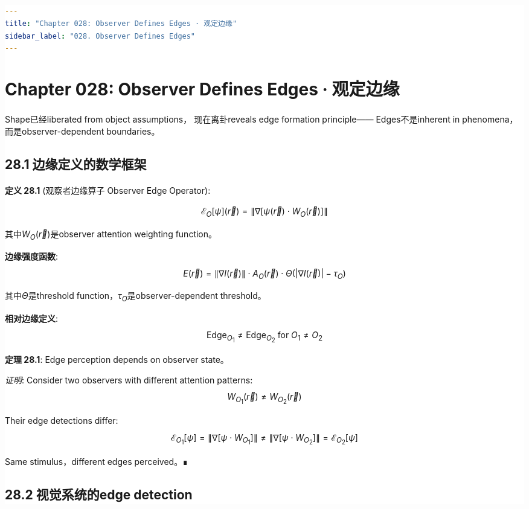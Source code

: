 ```yaml
---
title: "Chapter 028: Observer Defines Edges · 观定边缘"
sidebar_label: "028. Observer Defines Edges"
---
```


# Chapter 028: Observer Defines Edges · 观定边缘

Shape已经liberated from object assumptions，
现在离卦reveals edge formation principle——
Edges不是inherent in phenomena，
而是observer-dependent boundaries。

## 28.1 边缘定义的数学框架

**定义 28.1** (观察者边缘算子 Observer Edge Operator):

$$
\mathcal{E}_O[\psi](\vec{r}) = \|\nabla[\psi(\vec{r}) \cdot W_O(\vec{r})]\|
$$

其中$W_O(\vec{r})$是observer attention weighting function。

**边缘强度函数**:
$$
E(\vec{r}) = \|\nabla I(\vec{r})\| \cdot A_O(\vec{r}) \cdot \Theta(|\nabla I(\vec{r})| - \tau_O)
$$

其中$\Theta$是threshold function，$\tau_O$是observer-dependent threshold。

**相对边缘定义**:
$$
\text{Edge}_{O_1} \neq \text{Edge}_{O_2} \text{ for } O_1 \neq O_2
$$

**定理 28.1**: Edge perception depends on observer state。

*证明*:
Consider two observers with different attention patterns:
$$
W_{O_1}(\vec{r}) \neq W_{O_2}(\vec{r})
$$

Their edge detections differ:
$$
\mathcal{E}_{O_1}[\psi] = \|\nabla[\psi \cdot W_{O_1}]\| \neq \|\nabla[\psi \cdot W_{O_2}]\| = \mathcal{E}_{O_2}[\psi]
$$

Same stimulus，different edges perceived。∎

## 28.2 视觉系统的edge detection
